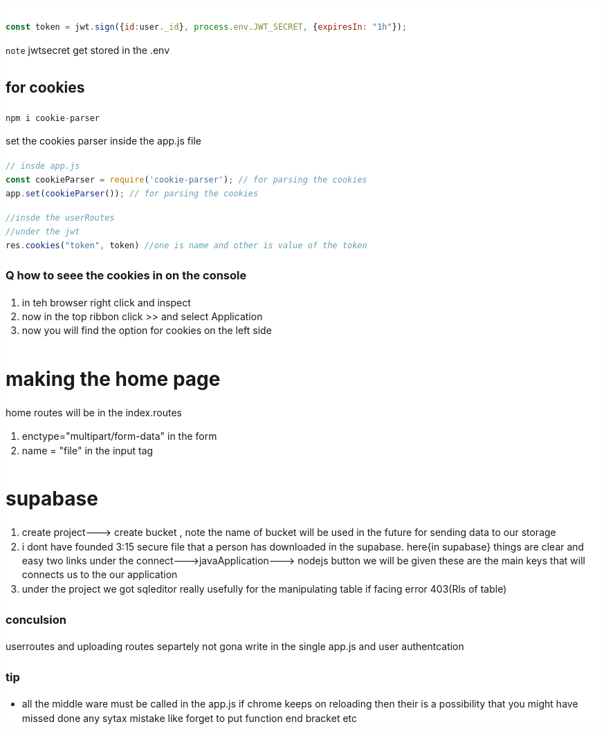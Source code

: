 ```js

const token = jwt.sign({id:user._id}, process.env.JWT_SECRET, {expiresIn: "1h"});

```
`note` jwtsecret get stored in the .env 

## for cookies 
```js 
npm i cookie-parser
```
set the cookies parser inside the app.js file 

```js
// insde app.js
const cookieParser = require('cookie-parser'); // for parsing the cookies
app.set(cookieParser()); // for parsing the cookies
```
```js
//insde the userRoutes
//under the jwt
res.cookies("token", token) //one is name and other is value of the token
```
### Q how to seee the cookies in on the console 
1. in teh browser right click and inspect 
2. now in the top ribbon click >> and select Application
3. now you will find the option for cookies on the left side


# making the home page 
home routes will be in the index.routes 
1. enctype="multipart/form-data"   in the form 
2. name = "file"  in the input tag 


# supabase
1. create project---> create bucket , note the name of bucket will be used in the future for sending data to our storage
2. i dont have founded 3:15 secure file that a person has downloaded in the supabase. here{in supabase} things are clear and easy two links under the connect--->javaApplication---> nodejs  button we will be given these are the main keys that will connects us to the our application
3. under the project we got sqleditor really usefully for the manipulating table if facing error 403(Rls of table)
### conculsion 
userroutes and uploading routes separtely not gona write in the single app.js and user authentcation

### tip 
- all the middle ware must be called in the app.js 
if chrome keeps on reloading then their is a possibility that you might have missed done any sytax mistake like forget to put function end bracket etc 